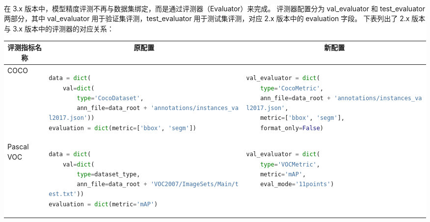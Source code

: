 在 3.x 版本中，模型精度评测不再与数据集绑定，而是通过评测器（Evaluator）来完成。
评测器配置分为 val_evaluator 和 test_evaluator 两部分，其中 val_evaluator 用于验证集评测，test_evaluator 用于测试集评测，对应 2.x 版本中的 evaluation 字段。
下表列出了 2.x 版本与 3.x 版本中的评测器的对应关系：

<table class="docutils">
<thead>
  <tr>
    <th>评测指标名称</th>
    <th>原配置</th>
    <th>新配置</th>
  </tr>
</thead>
<tbody>
  <tr>
    <td>COCO</td>
<td>

```python
data = dict(
    val=dict(
        type='CocoDataset',
        ann_file=data_root + 'annotations/instances_val2017.json'))
evaluation = dict(metric=['bbox', 'segm'])
```

</td>

<td>

```python
val_evaluator = dict(
    type='CocoMetric',
    ann_file=data_root + 'annotations/instances_val2017.json',
    metric=['bbox', 'segm'],
    format_only=False)
```

</td>
  </tr>
  <tr>
    <td>Pascal VOC</td>
<td>

```python
data = dict(
    val=dict(
        type=dataset_type,
        ann_file=data_root + 'VOC2007/ImageSets/Main/test.txt'))
evaluation = dict(metric='mAP')
```

</td>
<td>

```python
val_evaluator = dict(
    type='VOCMetric',
    metric='mAP',
    eval_mode='11points')
```
